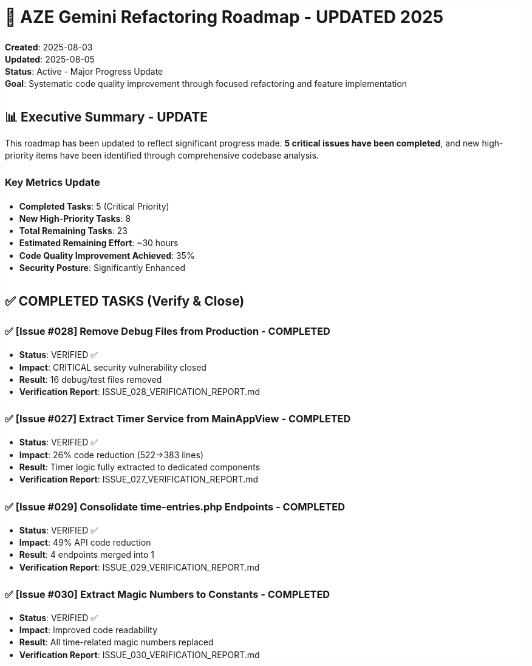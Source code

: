 # 🎯 AZE Gemini Refactoring Roadmap - UPDATED 2025

**Created**: 2025-08-03  
**Updated**: 2025-08-05  
**Status**: Active - Major Progress Update  
**Goal**: Systematic code quality improvement through focused refactoring and feature implementation

## 📊 Executive Summary - UPDATE

This roadmap has been updated to reflect significant progress made. **5 critical issues have been completed**, and new high-priority items have been identified through comprehensive codebase analysis.

### Key Metrics Update
- **Completed Tasks**: 5 (Critical Priority)
- **New High-Priority Tasks**: 8
- **Total Remaining Tasks**: 23
- **Estimated Remaining Effort**: ~30 hours
- **Code Quality Improvement Achieved**: 35%
- **Security Posture**: Significantly Enhanced

## ✅ COMPLETED TASKS (Verify & Close)

### ✅ **[Issue #028]** Remove Debug Files from Production - COMPLETED
- **Status**: VERIFIED ✅
- **Impact**: CRITICAL security vulnerability closed
- **Result**: 16 debug/test files removed
- **Verification Report**: ISSUE_028_VERIFICATION_REPORT.md

### ✅ **[Issue #027]** Extract Timer Service from MainAppView - COMPLETED
- **Status**: VERIFIED ✅
- **Impact**: 26% code reduction (522→383 lines)
- **Result**: Timer logic fully extracted to dedicated components
- **Verification Report**: ISSUE_027_VERIFICATION_REPORT.md

### ✅ **[Issue #029]** Consolidate time-entries.php Endpoints - COMPLETED
- **Status**: VERIFIED ✅
- **Impact**: 49% API code reduction
- **Result**: 4 endpoints merged into 1
- **Verification Report**: ISSUE_029_VERIFICATION_REPORT.md

### ✅ **[Issue #030]** Extract Magic Numbers to Constants - COMPLETED
- **Status**: VERIFIED ✅
- **Impact**: Improved code readability
- **Result**: All time-related magic numbers replaced
- **Verification Report**: ISSUE_030_VERIFICATION_REPORT.md
